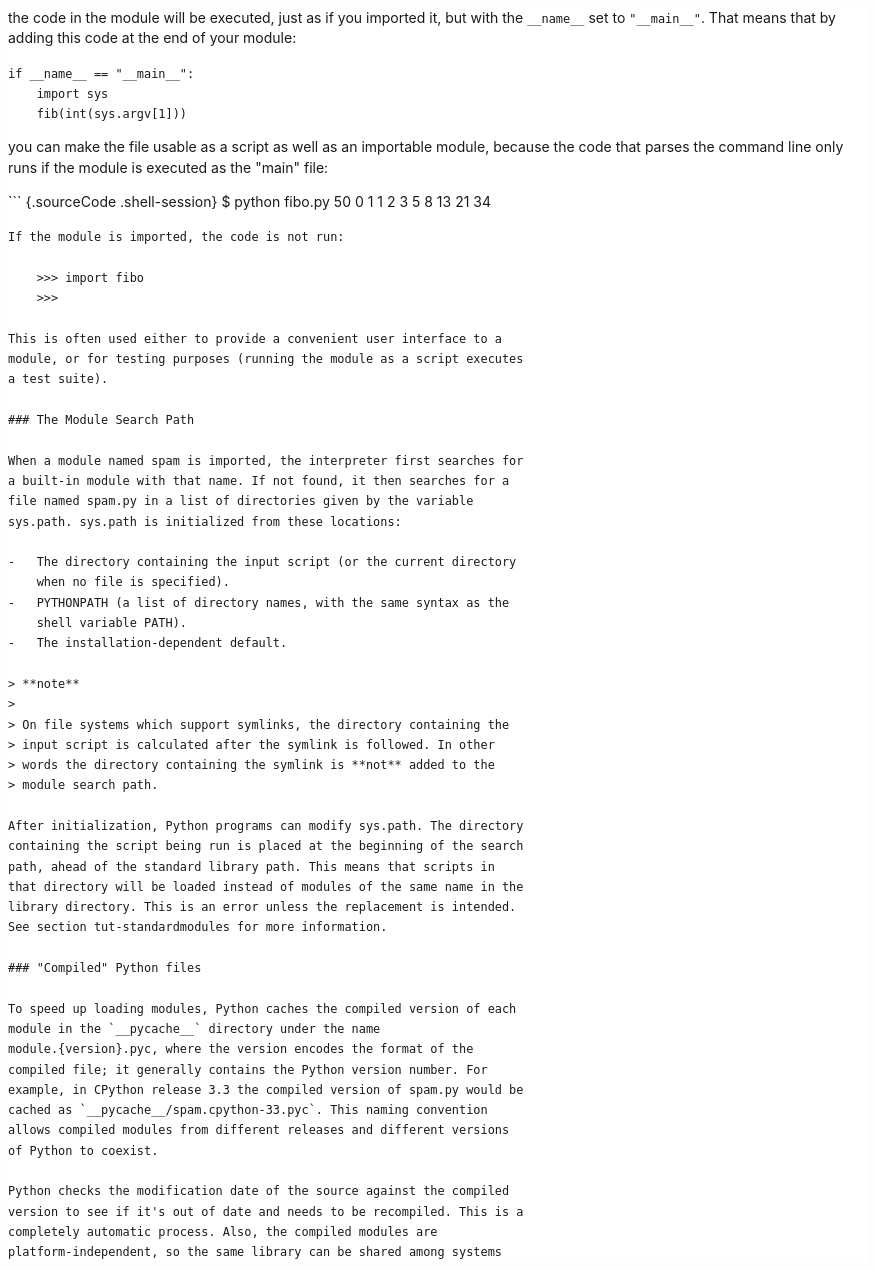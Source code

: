 the code in the module will be executed, just as if you imported it, but with the `__name__` set to `"__main__"`. That means that by adding this code at the end of your module:

```text
if __name__ == "__main__":
    import sys
    fib(int(sys.argv[1]))
```

you can make the file usable as a script as well as an importable module, because the code that parses the command line only runs if the module is executed as the "main" file:

\`\`\` {.sourceCode .shell-session} $ python fibo.py 50 0 1 1 2 3 5 8 13 21 34

```text
If the module is imported, the code is not run:

    >>> import fibo
    >>>

This is often used either to provide a convenient user interface to a
module, or for testing purposes (running the module as a script executes
a test suite).

### The Module Search Path

When a module named spam is imported, the interpreter first searches for
a built-in module with that name. If not found, it then searches for a
file named spam.py in a list of directories given by the variable
sys.path. sys.path is initialized from these locations:

-   The directory containing the input script (or the current directory
    when no file is specified).
-   PYTHONPATH (a list of directory names, with the same syntax as the
    shell variable PATH).
-   The installation-dependent default.

> **note**
>
> On file systems which support symlinks, the directory containing the
> input script is calculated after the symlink is followed. In other
> words the directory containing the symlink is **not** added to the
> module search path.

After initialization, Python programs can modify sys.path. The directory
containing the script being run is placed at the beginning of the search
path, ahead of the standard library path. This means that scripts in
that directory will be loaded instead of modules of the same name in the
library directory. This is an error unless the replacement is intended.
See section tut-standardmodules for more information.

### "Compiled" Python files

To speed up loading modules, Python caches the compiled version of each
module in the `__pycache__` directory under the name
module.{version}.pyc, where the version encodes the format of the
compiled file; it generally contains the Python version number. For
example, in CPython release 3.3 the compiled version of spam.py would be
cached as `__pycache__/spam.cpython-33.pyc`. This naming convention
allows compiled modules from different releases and different versions
of Python to coexist.

Python checks the modification date of the source against the compiled
version to see if it's out of date and needs to be recompiled. This is a
completely automatic process. Also, the compiled modules are
platform-independent, so the same library can be shared among systems
```